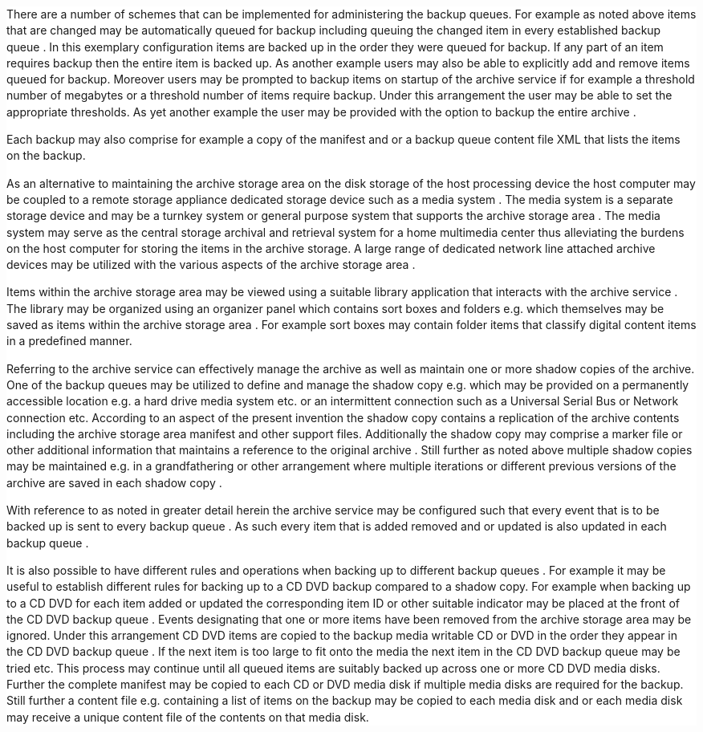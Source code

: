 There are a number of schemes that can be implemented for administering the backup queues. For example as noted above items that are changed may be automatically queued for backup including queuing the changed item in every established backup queue . In this exemplary configuration items are backed up in the order they were queued for backup. If any part of an item requires backup then the entire item is backed up. As another example users may also be able to explicitly add and remove items queued for backup. Moreover users may be prompted to backup items on startup of the archive service if for example a threshold number of megabytes or a threshold number of items require backup. Under this arrangement the user may be able to set the appropriate thresholds. As yet another example the user may be provided with the option to backup the entire archive .

Each backup may also comprise for example a copy of the manifest and or a backup queue content file XML that lists the items on the backup.

As an alternative to maintaining the archive storage area on the disk storage of the host processing device the host computer may be coupled to a remote storage appliance dedicated storage device such as a media system . The media system is a separate storage device and may be a turnkey system or general purpose system that supports the archive storage area . The media system may serve as the central storage archival and retrieval system for a home multimedia center thus alleviating the burdens on the host computer for storing the items in the archive storage. A large range of dedicated network line attached archive devices may be utilized with the various aspects of the archive storage area .

Items within the archive storage area may be viewed using a suitable library application that interacts with the archive service . The library may be organized using an organizer panel which contains sort boxes and folders e.g. which themselves may be saved as items within the archive storage area . For example sort boxes may contain folder items that classify digital content items in a predefined manner.

Referring to the archive service can effectively manage the archive as well as maintain one or more shadow copies of the archive. One of the backup queues may be utilized to define and manage the shadow copy e.g. which may be provided on a permanently accessible location e.g. a hard drive media system etc. or an intermittent connection such as a Universal Serial Bus or Network connection etc. According to an aspect of the present invention the shadow copy contains a replication of the archive contents including the archive storage area manifest and other support files. Additionally the shadow copy may comprise a marker file or other additional information that maintains a reference to the original archive . Still further as noted above multiple shadow copies may be maintained e.g. in a grandfathering or other arrangement where multiple iterations or different previous versions of the archive are saved in each shadow copy .

With reference to as noted in greater detail herein the archive service may be configured such that every event that is to be backed up is sent to every backup queue . As such every item that is added removed and or updated is also updated in each backup queue .

It is also possible to have different rules and operations when backing up to different backup queues . For example it may be useful to establish different rules for backing up to a CD DVD backup compared to a shadow copy. For example when backing up to a CD DVD for each item added or updated the corresponding item ID or other suitable indicator may be placed at the front of the CD DVD backup queue . Events designating that one or more items have been removed from the archive storage area may be ignored. Under this arrangement CD DVD items are copied to the backup media writable CD or DVD in the order they appear in the CD DVD backup queue . If the next item is too large to fit onto the media the next item in the CD DVD backup queue may be tried etc. This process may continue until all queued items are suitably backed up across one or more CD DVD media disks. Further the complete manifest may be copied to each CD or DVD media disk if multiple media disks are required for the backup. Still further a content file e.g. containing a list of items on the backup may be copied to each media disk and or each media disk may receive a unique content file of the contents on that media disk.

